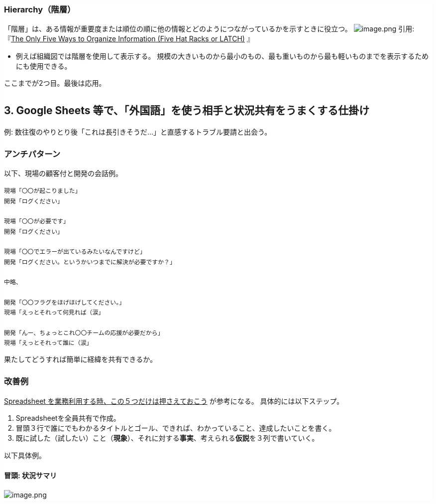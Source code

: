 ### Hierarchy（階層）

「階層」は、ある情報が重要度または順位の順に他の情報とどのようにつながっているかを示すときに役立つ。 
![image.png](https://qiita-image-store.s3.ap-northeast-1.amazonaws.com/0/93824/56714e07-8f09-0226-de5d-e9d80e9f2e41.png)
引用: 『[The Only Five Ways to Organize Information (Five Hat Racks or LATCH)](http://thevisualcommunicationguy.com/2013/07/20/the-five-and-only-five-ways-to-orgaize-information/) 』

- 例えば組織図では階層を使用して表示する。 規模の大きいものから最小のもの、最も重いものから最も軽いものまでを表示するためにも使用できる。


ここまでが2つ目。最後は応用。

## 3. Google Sheets 等で、「外国語」を使う相手と状況共有をうまくする仕掛け

例: 数往復のやりとり後「これは長引きそうだ...」と直感するトラブル要請と出会う。

### アンチパターン

以下、現場の顧客付と開発の会話例。

```アンチパターン.md
現場「〇〇が起こりました」
開発「ログください」

現場「〇〇が必要です」
開発「ログください」

現場「〇〇でエラーが出ているみたいなんですけど」
開発「ログください。というかいつまでに解決が必要ですか？」

中略、

開発「〇〇フラグをほげほげしてください。」
現場「えっとそれって何見れば（涙」

開発「んー、ちょっとこれ〇〇チームの応援が必要だから」
現場「えっとそれって誰に（涙」
```
果たしてどうすれば簡単に経緯を共有できるか。

### 改善例
[Spreadsheet を業務利用する時、この５つだけは押さえておこう](https://qiita.com/Hokuto-Niimura/items/43b3d97fd52a5030cbdd) が参考になる。
具体的には以下ステップ。

1. Spreadsheetを全員共有で作成。
1. 冒頭３行で誰にでもわかるタイトルとゴール、できれば、わかっていること、達成したいことを書く。
2. 既に試した（試したい）こと（**現象**）、それに対する**事実**、考えられる**仮説**を３列で書いていく。

以下具体例。

#### 冒頭: 状況サマリ
![image.png](https://qiita-image-store.s3.ap-northeast-1.amazonaws.com/0/93824/44351727-b1fd-0185-c327-ce3e26afacad.png)

